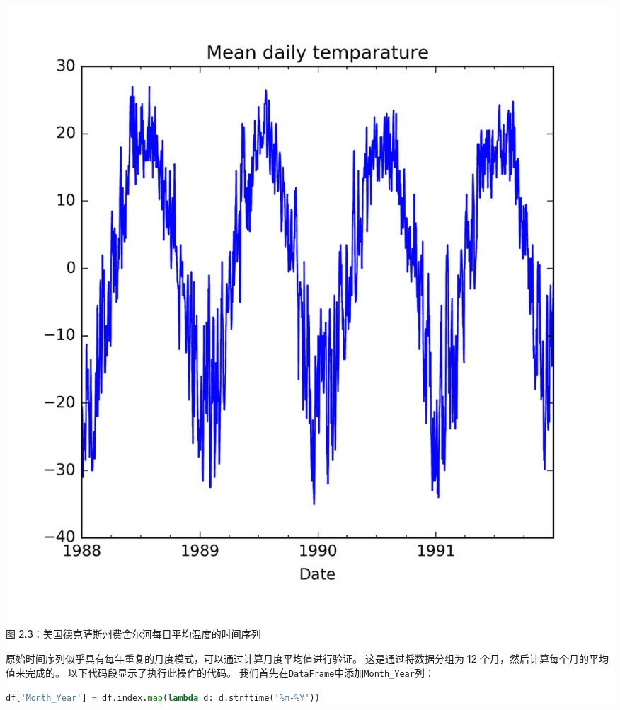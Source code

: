 ![](img/09d37931-6ebd-482d-96db-b757b9c29722.png)

图 2.3：美国德克萨斯州费舍尔河每日平均温度的时间序列

原始时间序列似乎具有每年重复的月度模式，可以通过计算月度平均值进行验证。 这是通过将数据分组为 12 个月，然后计算每个月的平均值来完成的。 以下代码段显示了执行此操作的代码。 我们首先在`DataFrame`中添加`Month_Year`列：

```py
df['Month_Year'] = df.index.map(lambda d: d.strftime('%m-%Y')) 
```
